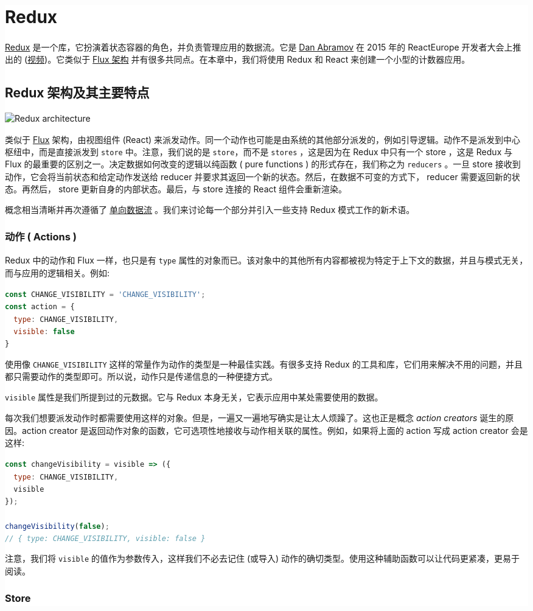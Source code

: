 # Redux

[Redux](https://redux.js.org/) 是一个库，它扮演着状态容器的角色，并负责管理应用的数据流。它是 [Dan Abramov](https://twitter.com/dan_abramov) 在 2015 年的 ReactEurope 开发者大会上推出的 ([视频](https://www.youtube.com/watch?v=xsSnOQynTHs))。它类似于 [Flux 架构](https://github.com/krasimir/react-in-patterns/blob/master/book/chapter-8/README.md#flux-architecture-and-its-main-characteristics) 并有很多共同点。在本章中，我们将使用 Redux 和 React 来创建一个小型的计数器应用。

<span class="new-page"></span>

## Redux 架构及其主要特点

![Redux architecture](./redux-architecture.jpg)

类似于 [Flux](https://github.com/krasimir/react-in-patterns/blob/master/book/chapter-8/README.md) 架构，由视图组件 (React) 来派发动作。同一个动作也可能是由系统的其他部分派发的，例如引导逻辑。动作不是派发到中心枢纽中，而是直接派发到 `store` 中。注意，我们说的是 `store`，而不是 `stores` ，这是因为在 Redux 中只有一个 store ，这是 Redux 与 Flux 的最重要的区别之一。决定数据如何改变的逻辑以纯函数 ( pure functions ) 的形式存在，我们称之为 `reducers` 。一旦 store 接收到动作，它会将当前状态和给定动作发送给 reducer 并要求其返回一个新的状态。然后，在数据不可变的方式下， reducer 需要返回新的状态。再然后， store 更新自身的内部状态。最后，与 store 连接的 React 组件会重新渲染。

概念相当清晰并再次遵循了 [单向数据流](https://github.com/krasimir/react-in-patterns/blob/master/book/chapter-7/README.md) 。我们来讨论每一个部分并引入一些支持 Redux 模式工作的新术语。

### 动作 ( Actions )

Redux 中的动作和 Flux 一样，也只是有 `type` 属性的对象而已。该对象中的其他所有内容都被视为特定于上下文的数据，并且与模式无关，而与应用的逻辑相关。例如:

```js
const CHANGE_VISIBILITY = 'CHANGE_VISIBILITY';
const action = {
  type: CHANGE_VISIBILITY,
  visible: false
}
```

使用像 `CHANGE_VISIBILITY` 这样的常量作为动作的类型是一种最佳实践。有很多支持 Redux 的工具和库，它们用来解决不用的问题，并且都只需要动作的类型即可。所以说，动作只是传递信息的一种便捷方式。

`visible` 属性是我们所提到过的元数据。它与 Redux 本身无关，它表示应用中某处需要使用的数据。

每次我们想要派发动作时都需要使用这样的对象。但是，一遍又一遍地写确实是让太人烦躁了。这也正是概念 *action creators* 诞生的原因。action creator 是返回动作对象的函数，它可选项性地接收与动作相关联的属性。例如，如果将上面的 action 写成 action creator 会是这样:

```js
const changeVisibility = visible => ({
  type: CHANGE_VISIBILITY,
  visible
});

changeVisibility(false);
// { type: CHANGE_VISIBILITY, visible: false }
```

注意，我们将 `visible` 的值作为参数传入，这样我们不必去记住 (或导入) 动作的确切类型。使用这种辅助函数可以让代码更紧凑，更易于阅读。

### Store
